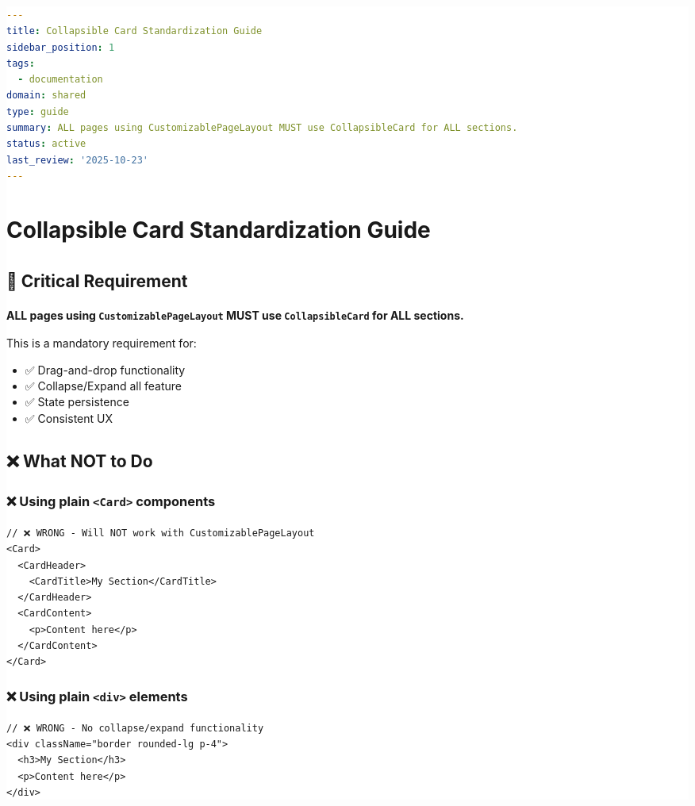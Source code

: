 ```yaml
---
title: Collapsible Card Standardization Guide
sidebar_position: 1
tags:
  - documentation
domain: shared
type: guide
summary: ALL pages using CustomizablePageLayout MUST use CollapsibleCard for ALL sections.
status: active
last_review: '2025-10-23'
---
```


# Collapsible Card Standardization Guide

## 🎯 Critical Requirement

**ALL pages using `CustomizablePageLayout` MUST use `CollapsibleCard` for ALL sections.**

This is a mandatory requirement for:
- ✅ Drag-and-drop functionality
- ✅ Collapse/Expand all feature
- ✅ State persistence
- ✅ Consistent UX

## ❌ What NOT to Do

### ❌ Using plain `<Card>` components
```tsx
// ❌ WRONG - Will NOT work with CustomizablePageLayout
<Card>
  <CardHeader>
    <CardTitle>My Section</CardTitle>
  </CardHeader>
  <CardContent>
    <p>Content here</p>
  </CardContent>
</Card>
```

### ❌ Using plain `<div>` elements
```tsx
// ❌ WRONG - No collapse/expand functionality
<div className="border rounded-lg p-4">
  <h3>My Section</h3>
  <p>Content here</p>
</div>
```
